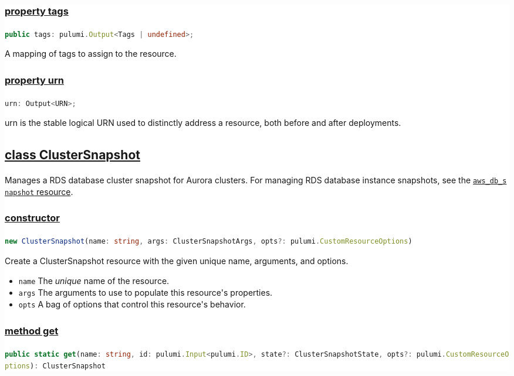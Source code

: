 <h3 class="pdoc-member-header">
<a class="pdoc-child-name" href="https://github.com/pulumi/pulumi-aws/blob/master/sdk/nodejs/rds/clusterParameterGroup.ts#L54">property tags</a>
</h3>

```typescript
public tags: pulumi.Output<Tags | undefined>;
```


A mapping of tags to assign to the resource.

<h3 class="pdoc-member-header">
<a class="pdoc-child-name" href="https://github.com/pulumi/pulumi-aws/blob/master/sdk/nodejs/node_modules/@pulumi/pulumi/resource.d.ts#L11">property urn</a>
</h3>

```typescript
urn: Output<URN>;
```


urn is the stable logical URN used to distinctly address a resource, both before and after
deployments.

<h2 class="pdoc-module-header" id="ClusterSnapshot">
<a class="pdoc-member-name" href="https://github.com/pulumi/pulumi-aws/blob/master/sdk/nodejs/rds/clusterSnapshot.ts#L10">class ClusterSnapshot</a>
</h2>

Manages a RDS database cluster snapshot for Aurora clusters. For managing RDS database instance snapshots, see the [`aws_db_snapshot` resource](https://www.terraform.io/docs/providers/aws/r/db_snapshot.html).

<h3 class="pdoc-member-header">
<a class="pdoc-child-name" href="https://github.com/pulumi/pulumi-aws/blob/master/sdk/nodejs/rds/clusterSnapshot.ts#L76">constructor</a>
</h3>

```typescript
new ClusterSnapshot(name: string, args: ClusterSnapshotArgs, opts?: pulumi.CustomResourceOptions)
```


Create a ClusterSnapshot resource with the given unique name, arguments, and options.

* `name` The _unique_ name of the resource.
* `args` The arguments to use to populate this resource&#39;s properties.
* `opts` A bag of options that control this resource&#39;s behavior.

<h3 class="pdoc-member-header">
<a class="pdoc-child-name" href="https://github.com/pulumi/pulumi-aws/blob/master/sdk/nodejs/rds/clusterSnapshot.ts#L19">method get</a>
</h3>

```typescript
public static get(name: string, id: pulumi.Input<pulumi.ID>, state?: ClusterSnapshotState, opts?: pulumi.CustomResourceOptions): ClusterSnapshot
```
